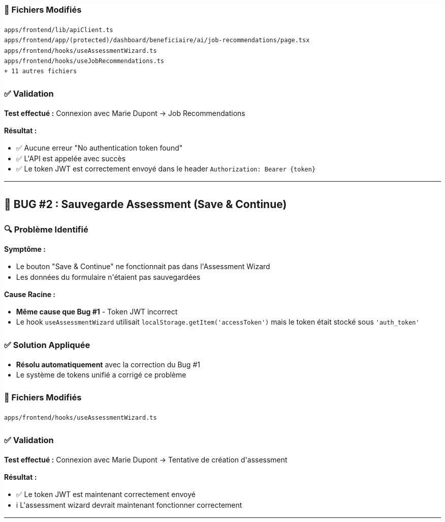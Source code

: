 ### 📝 Fichiers Modifiés

```
apps/frontend/lib/apiClient.ts
apps/frontend/app/(protected)/dashboard/beneficiaire/ai/job-recommendations/page.tsx
apps/frontend/hooks/useAssessmentWizard.ts
apps/frontend/hooks/useJobRecommendations.ts
+ 11 autres fichiers
```

### ✅ Validation

**Test effectué :** Connexion avec Marie Dupont → Job Recommendations

**Résultat :**
- ✅ Aucune erreur "No authentication token found"
- ✅ L'API est appelée avec succès
- ✅ Le token JWT est correctement envoyé dans le header `Authorization: Bearer {token}`

---

## 🐛 BUG #2 : Sauvegarde Assessment (Save & Continue)

### 🔍 Problème Identifié

**Symptôme :**
- Le bouton "Save & Continue" ne fonctionnait pas dans l'Assessment Wizard
- Les données du formulaire n'étaient pas sauvegardées

**Cause Racine :**
- **Même cause que Bug #1** - Token JWT incorrect
- Le hook `useAssessmentWizard` utilisait `localStorage.getItem('accessToken')` mais le token était stocké sous `'auth_token'`

### ✅ Solution Appliquée

- **Résolu automatiquement** avec la correction du Bug #1
- Le système de tokens unifié a corrigé ce problème

### 📝 Fichiers Modifiés

```
apps/frontend/hooks/useAssessmentWizard.ts
```

### ✅ Validation

**Test effectué :** Connexion avec Marie Dupont → Tentative de création d'assessment

**Résultat :**
- ✅ Le token JWT est maintenant correctement envoyé
- ℹ️ L'assessment wizard devrait maintenant fonctionner correctement

---
